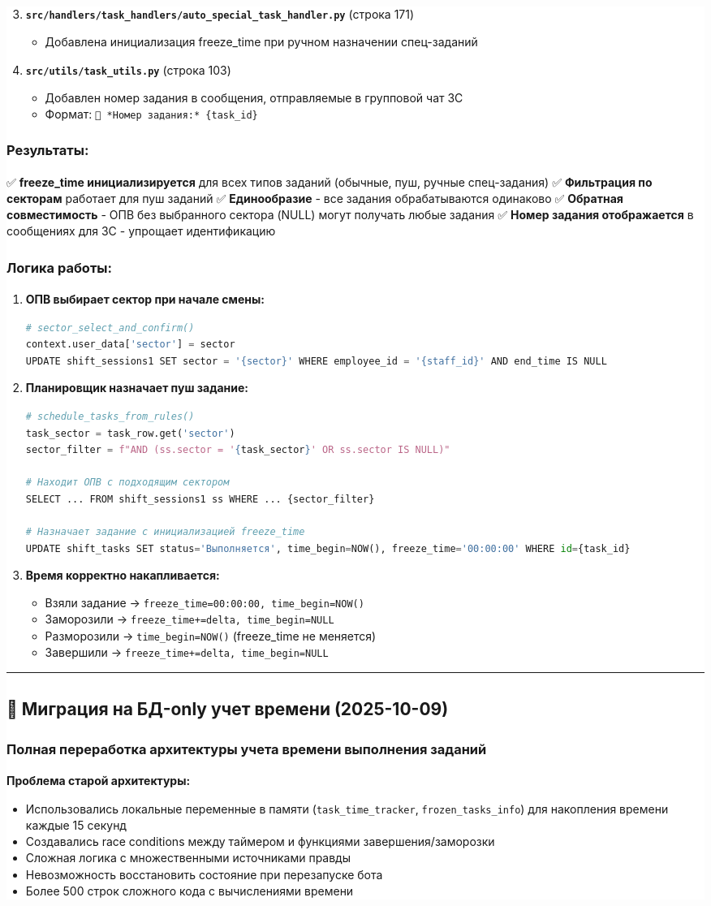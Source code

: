 3. **`src/handlers/task_handlers/auto_special_task_handler.py`** (строка 171)
   - Добавлена инициализация freeze_time при ручном назначении спец-заданий

4. **`src/utils/task_utils.py`** (строка 103)
   - Добавлен номер задания в сообщения, отправляемые в групповой чат ЗС
   - Формат: `🔢 *Номер задания:* {task_id}`

### Результаты:

✅ **freeze_time инициализируется** для всех типов заданий (обычные, пуш, ручные спец-задания)
✅ **Фильтрация по секторам** работает для пуш заданий
✅ **Единообразие** - все задания обрабатываются одинаково
✅ **Обратная совместимость** - ОПВ без выбранного сектора (NULL) могут получать любые задания
✅ **Номер задания отображается** в сообщениях для ЗС - упрощает идентификацию

### Логика работы:

1. **ОПВ выбирает сектор при начале смены:**
   ```python
   # sector_select_and_confirm()
   context.user_data['sector'] = sector
   UPDATE shift_sessions1 SET sector = '{sector}' WHERE employee_id = '{staff_id}' AND end_time IS NULL
   ```

2. **Планировщик назначает пуш задание:**
   ```python
   # schedule_tasks_from_rules()
   task_sector = task_row.get('sector')
   sector_filter = f"AND (ss.sector = '{task_sector}' OR ss.sector IS NULL)"
   
   # Находит ОПВ с подходящим сектором
   SELECT ... FROM shift_sessions1 ss WHERE ... {sector_filter}
   
   # Назначает задание с инициализацией freeze_time
   UPDATE shift_tasks SET status='Выполняется', time_begin=NOW(), freeze_time='00:00:00' WHERE id={task_id}
   ```

3. **Время корректно накапливается:**
   - Взяли задание → `freeze_time=00:00:00, time_begin=NOW()`
   - Заморозили → `freeze_time+=delta, time_begin=NULL`
   - Разморозили → `time_begin=NOW()` (freeze_time не меняется)
   - Завершили → `freeze_time+=delta, time_begin=NULL`

---

## 🎯 Миграция на БД-only учет времени (2025-10-09)

### Полная переработка архитектуры учета времени выполнения заданий

**Проблема старой архитектуры:**
- Использовались локальные переменные в памяти (`task_time_tracker`, `frozen_tasks_info`) для накопления времени каждые 15 секунд
- Создавались race conditions между таймером и функциями завершения/заморозки
- Сложная логика с множественными источниками правды
- Невозможность восстановить состояние при перезапуске бота
- Более 500 строк сложного кода с вычислениями времени
